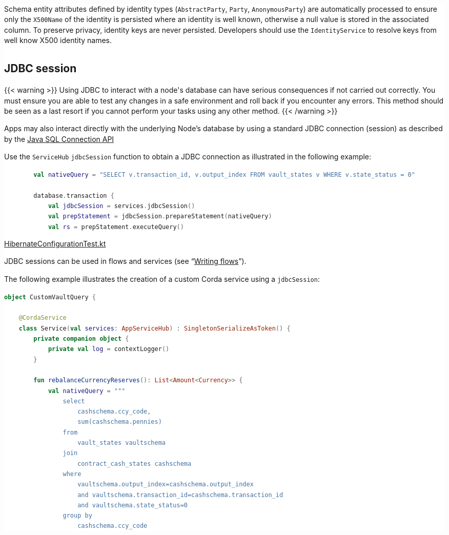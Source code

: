 Schema entity attributes defined by identity types (`AbstractParty`, `Party`, `AnonymousParty`) are automatically
processed to ensure only the `X500Name` of the identity is persisted where an identity is well known, otherwise a null
value is stored in the associated column. To preserve privacy, identity keys are never persisted. Developers should use
the `IdentityService` to resolve keys from well know X500 identity names.



## JDBC session

{{< warning >}}
Using JDBC to interact with a node's database can have serious consequences if not carried out correctly. You must ensure you are able to test any changes in a safe environment and roll back if you encounter any errors. This method should be seen as a last resort if you cannot perform your tasks using any other method.
{{< /warning >}}

Apps may also interact directly with the underlying Node’s database by using a standard
JDBC connection (session) as described by the [Java SQL Connection API](https://docs.oracle.com/javase/8/docs/api/java/sql/Connection.html)

Use the `ServiceHub` `jdbcSession` function to obtain a JDBC connection as illustrated in the following example:

```kotlin
        val nativeQuery = "SELECT v.transaction_id, v.output_index FROM vault_states v WHERE v.state_status = 0"

        database.transaction {
            val jdbcSession = services.jdbcSession()
            val prepStatement = jdbcSession.prepareStatement(nativeQuery)
            val rs = prepStatement.executeQuery()

```

[HibernateConfigurationTest.kt](https://github.com/corda/corda/blob/release/os/4.3/node/src/test/kotlin/net/corda/node/services/persistence/HibernateConfigurationTest.kt)

JDBC sessions can be used in flows and services (see “[Writing flows](flow-state-machines.md)”).

The following example illustrates the creation of a custom Corda service using a `jdbcSession`:

```kotlin
object CustomVaultQuery {

    @CordaService
    class Service(val services: AppServiceHub) : SingletonSerializeAsToken() {
        private companion object {
            private val log = contextLogger()
        }

        fun rebalanceCurrencyReserves(): List<Amount<Currency>> {
            val nativeQuery = """
                select
                    cashschema.ccy_code,
                    sum(cashschema.pennies)
                from
                    vault_states vaultschema
                join
                    contract_cash_states cashschema
                where
                    vaultschema.output_index=cashschema.output_index
                    and vaultschema.transaction_id=cashschema.transaction_id
                    and vaultschema.state_status=0
                group by
                    cashschema.ccy_code
```